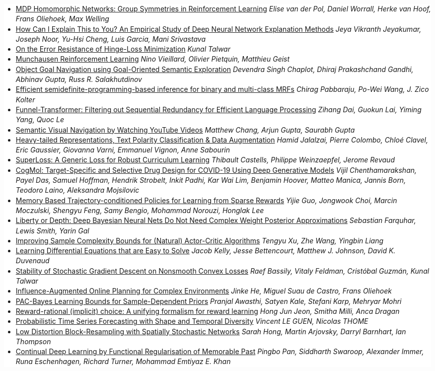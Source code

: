 - [MDP Homomorphic Networks: Group Symmetries in Reinforcement Learning](https://papers.nips.cc/paper/2020/hash/2be5f9c2e3620eb73c2972d7552b6cb5-Abstract.html) *Elise van der Pol, Daniel Worrall, Herke van Hoof, Frans Oliehoek, Max Welling*
- [How Can I Explain This to You? An Empirical Study of Deep Neural Network Explanation Methods](https://papers.nips.cc/paper/2020/hash/2c29d89cc56cdb191c60db2f0bae796b-Abstract.html) *Jeya Vikranth Jeyakumar, Joseph Noor, Yu-Hsi Cheng, Luis Garcia, Mani Srivastava*
- [On the Error Resistance of Hinge-Loss Minimization](https://papers.nips.cc/paper/2020/hash/2c5201a7391fedbc40c3cc6aa057a029-Abstract.html) *Kunal Talwar*
- [Munchausen Reinforcement Learning](https://papers.nips.cc/paper/2020/hash/2c6a0bae0f071cbbf0bb3d5b11d90a82-Abstract.html) *Nino Vieillard, Olivier Pietquin, Matthieu Geist*
- [Object Goal Navigation using Goal-Oriented Semantic Exploration](https://papers.nips.cc/paper/2020/hash/2c75cf2681788adaca63aa95ae028b22-Abstract.html) *Devendra Singh Chaplot, Dhiraj Prakashchand Gandhi, Abhinav Gupta, Russ R. Salakhutdinov*
- [Efficient semidefinite-programming-based inference for binary and multi-class MRFs](https://papers.nips.cc/paper/2020/hash/2cb274e6ce940f47beb8011d8ecb1462-Abstract.html) *Chirag Pabbaraju, Po-Wei Wang, J. Zico Kolter*
- [Funnel-Transformer: Filtering out Sequential Redundancy for Efficient Language Processing](https://papers.nips.cc/paper/2020/hash/2cd2915e69546904e4e5d4a2ac9e1652-Abstract.html) *Zihang Dai, Guokun Lai, Yiming Yang, Quoc Le*
- [Semantic Visual Navigation by Watching YouTube Videos](https://papers.nips.cc/paper/2020/hash/2cd4e8a2ce081c3d7c32c3cde4312ef7-Abstract.html) *Matthew Chang, Arjun Gupta, Saurabh Gupta*
- [Heavy-tailed Representations, Text Polarity Classification & Data Augmentation](https://papers.nips.cc/paper/2020/hash/2cfa3753d6a524711acb5fce38eeca1a-Abstract.html) *Hamid Jalalzai, Pierre Colombo, Chloé Clavel, Eric Gaussier, Giovanna Varni, Emmanuel Vignon, Anne Sabourin*
- [SuperLoss: A Generic Loss for Robust Curriculum Learning](https://papers.nips.cc/paper/2020/hash/2cfa8f9e50e0f510ede9d12338a5f564-Abstract.html) *Thibault Castells, Philippe Weinzaepfel, Jerome Revaud*
- [CogMol: Target-Specific and Selective Drug Design for COVID-19 Using Deep Generative Models](https://papers.nips.cc/paper/2020/hash/2d16ad1968844a4300e9a490588ff9f8-Abstract.html) *Vijil Chenthamarakshan, Payel Das, Samuel Hoffman, Hendrik Strobelt, Inkit Padhi, Kar Wai Lim, Benjamin Hoover, Matteo Manica, Jannis Born, Teodoro Laino, Aleksandra Mojsilovic*
- [Memory Based Trajectory-conditioned Policies for Learning from Sparse Rewards](https://papers.nips.cc/paper/2020/hash/2df45244f09369e16ea3f9117ca45157-Abstract.html) *Yijie Guo, Jongwook Choi, Marcin Moczulski, Shengyu Feng, Samy Bengio, Mohammad Norouzi, Honglak Lee*
- [Liberty or Depth: Deep Bayesian Neural Nets Do Not Need Complex Weight Posterior Approximations](https://papers.nips.cc/paper/2020/hash/2dfe1946b3003933b7f8ddd71f24dbb1-Abstract.html) *Sebastian Farquhar, Lewis Smith, Yarin Gal*
- [Improving Sample Complexity Bounds for (Natural) Actor-Critic Algorithms](https://papers.nips.cc/paper/2020/hash/2e1b24a664f5e9c18f407b2f9c73e821-Abstract.html) *Tengyu Xu, Zhe Wang, Yingbin Liang*
- [Learning Differential Equations that are Easy to Solve](https://papers.nips.cc/paper/2020/hash/2e255d2d6bf9bb33030246d31f1a79ca-Abstract.html) *Jacob Kelly, Jesse Bettencourt, Matthew J. Johnson, David K. Duvenaud*
- [Stability of Stochastic Gradient Descent on Nonsmooth Convex Losses](https://papers.nips.cc/paper/2020/hash/2e2c4bf7ceaa4712a72dd5ee136dc9a8-Abstract.html) *Raef Bassily, Vitaly Feldman, Cristóbal Guzmán, Kunal Talwar*
- [Influence-Augmented Online Planning for Complex Environments](https://papers.nips.cc/paper/2020/hash/2e6d9c6052e99fcdfa61d9b9da273ca2-Abstract.html) *Jinke He, Miguel Suau de Castro, Frans Oliehoek*
- [PAC-Bayes Learning Bounds for Sample-Dependent Priors](https://papers.nips.cc/paper/2020/hash/2e85d72295b67c5b649290dfbf019285-Abstract.html) *Pranjal Awasthi, Satyen Kale, Stefani Karp, Mehryar Mohri*
- [Reward-rational (implicit) choice: A unifying formalism for reward learning](https://papers.nips.cc/paper/2020/hash/2f10c1578a0706e06b6d7db6f0b4a6af-Abstract.html) *Hong Jun Jeon, Smitha Milli, Anca Dragan*
- [Probabilistic Time Series Forecasting with Shape and Temporal Diversity](https://papers.nips.cc/paper/2020/hash/2f2b265625d76a6704b08093c652fd79-Abstract.html) *Vincent LE GUEN, Nicolas THOME*
- [Low Distortion Block-Resampling with Spatially Stochastic Networks](https://papers.nips.cc/paper/2020/hash/2f380b99d45812a211da102c04dc1ddb-Abstract.html) *Sarah Hong, Martin Arjovsky, Darryl Barnhart, Ian Thompson*
- [Continual Deep Learning by Functional Regularisation of Memorable Past](https://papers.nips.cc/paper/2020/hash/2f3bbb9730639e9ea48f309d9a79ff01-Abstract.html) *Pingbo Pan, Siddharth Swaroop, Alexander Immer, Runa Eschenhagen, Richard Turner, Mohammad Emtiyaz E. Khan*
